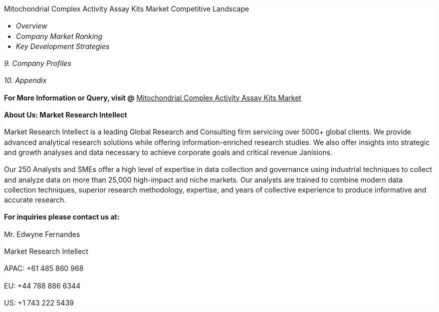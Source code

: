 Mitochondrial Complex Activity Assay Kits Market Competitive Landscape</span></em></p><ul><li><em><span class="">Overview</span></em></li><li><em><span class="">Company Market Ranking</span></em></li><li><em><span class="">Key Development Strategies</span></em></li></ul><p><em><span class="font-[700]">9. Company Profiles</span></em></p><p><em><span class="font-[700]">10. Appendix</span></em></p><p><span class="font-[700]"><strong>For More Information or Query, visit&nbsp;@</strong>&nbsp;</span><span class="font-[700]"><a href="https://www.marketresearchintellect.com/product/global-mitochondrial-complex-activity-assay-kits-market-size-forecast/?utm_source=Linkedin&utm_medium=842" target="_blank" data-tracking-control-name="article-ssr-frontend-pulse_little-text-block" data-tracking-will-navigate="" data-test-link="">Mitochondrial Complex Activity Assay Kits Market</a></span></p><p><strong><span class="font-[700]">About Us: Market Research Intellect</span></strong></p><p><span class="">Market Research Intellect is a leading Global Research and Consulting firm servicing over 5000+ global clients. We provide advanced analytical research solutions while offering information-enriched research studies.&nbsp;</span>We also offer insights into strategic and growth analyses and data necessary to achieve corporate goals and critical revenue Janisions.</p><p><span class="">Our 250 Analysts and SMEs offer a high level of expertise in data collection and governance using industrial techniques to collect and analyze data on more than 25,000 high-impact and niche markets. Our analysts are trained to combine modern data collection techniques, superior research methodology, expertise, and years of collective experience to produce informative and accurate research.</span></p><p><strong>For inquiries please contact us at:</strong></p><p>Mr. Edwyne Fernandes</p><p>Market Research Intellect</p><p>APAC: +61 485 860 968</p><p>EU: +44 788 886 6344</p><p>US: +1 743 222 5439</p>
